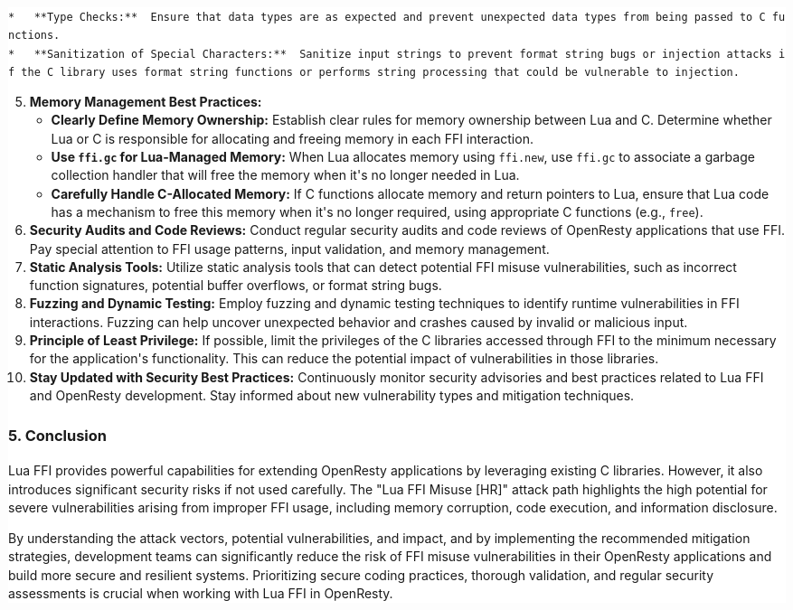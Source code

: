     *   **Type Checks:**  Ensure that data types are as expected and prevent unexpected data types from being passed to C functions.
    *   **Sanitization of Special Characters:**  Sanitize input strings to prevent format string bugs or injection attacks if the C library uses format string functions or performs string processing that could be vulnerable to injection.
5.  **Memory Management Best Practices:**
    *   **Clearly Define Memory Ownership:**  Establish clear rules for memory ownership between Lua and C. Determine whether Lua or C is responsible for allocating and freeing memory in each FFI interaction.
    *   **Use `ffi.gc` for Lua-Managed Memory:**  When Lua allocates memory using `ffi.new`, use `ffi.gc` to associate a garbage collection handler that will free the memory when it's no longer needed in Lua.
    *   **Carefully Handle C-Allocated Memory:**  If C functions allocate memory and return pointers to Lua, ensure that Lua code has a mechanism to free this memory when it's no longer required, using appropriate C functions (e.g., `free`).
6.  **Security Audits and Code Reviews:**  Conduct regular security audits and code reviews of OpenResty applications that use FFI. Pay special attention to FFI usage patterns, input validation, and memory management.
7.  **Static Analysis Tools:**  Utilize static analysis tools that can detect potential FFI misuse vulnerabilities, such as incorrect function signatures, potential buffer overflows, or format string bugs.
8.  **Fuzzing and Dynamic Testing:**  Employ fuzzing and dynamic testing techniques to identify runtime vulnerabilities in FFI interactions. Fuzzing can help uncover unexpected behavior and crashes caused by invalid or malicious input.
9.  **Principle of Least Privilege:**  If possible, limit the privileges of the C libraries accessed through FFI to the minimum necessary for the application's functionality. This can reduce the potential impact of vulnerabilities in those libraries.
10. **Stay Updated with Security Best Practices:**  Continuously monitor security advisories and best practices related to Lua FFI and OpenResty development. Stay informed about new vulnerability types and mitigation techniques.

### 5. Conclusion

Lua FFI provides powerful capabilities for extending OpenResty applications by leveraging existing C libraries. However, it also introduces significant security risks if not used carefully.  The "Lua FFI Misuse [HR]" attack path highlights the high potential for severe vulnerabilities arising from improper FFI usage, including memory corruption, code execution, and information disclosure.

By understanding the attack vectors, potential vulnerabilities, and impact, and by implementing the recommended mitigation strategies, development teams can significantly reduce the risk of FFI misuse vulnerabilities in their OpenResty applications and build more secure and resilient systems.  Prioritizing secure coding practices, thorough validation, and regular security assessments is crucial when working with Lua FFI in OpenResty.